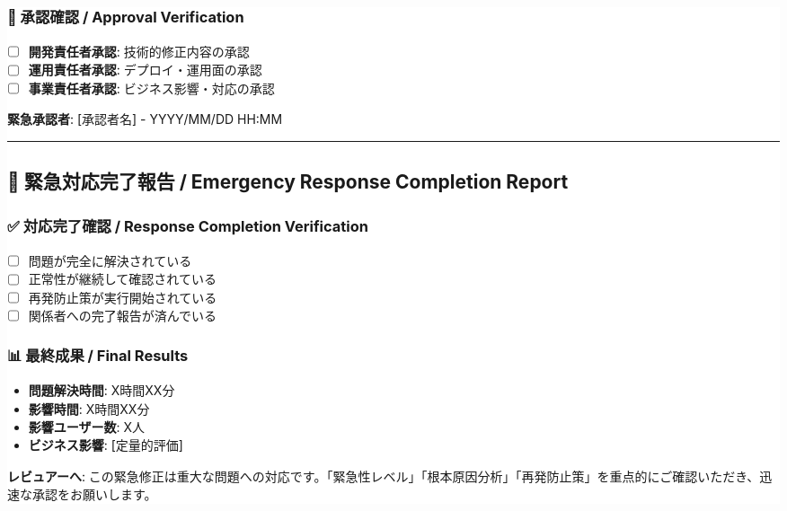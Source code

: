 ### 👥 承認確認 / Approval Verification
- [ ] **開発責任者承認**: 技術的修正内容の承認
- [ ] **運用責任者承認**: デプロイ・運用面の承認
- [ ] **事業責任者承認**: ビジネス影響・対応の承認

**緊急承認者**: [承認者名] - YYYY/MM/DD HH:MM

---

## 📝 緊急対応完了報告 / Emergency Response Completion Report

### ✅ 対応完了確認 / Response Completion Verification
- [ ] 問題が完全に解決されている
- [ ] 正常性が継続して確認されている
- [ ] 再発防止策が実行開始されている
- [ ] 関係者への完了報告が済んでいる

### 📊 最終成果 / Final Results
- **問題解決時間**: X時間XX分
- **影響時間**: X時間XX分
- **影響ユーザー数**: X人
- **ビジネス影響**: [定量的評価]

**レビュアーへ**: この緊急修正は重大な問題への対応です。「緊急性レベル」「根本原因分析」「再発防止策」を重点的にご確認いただき、迅速な承認をお願いします。